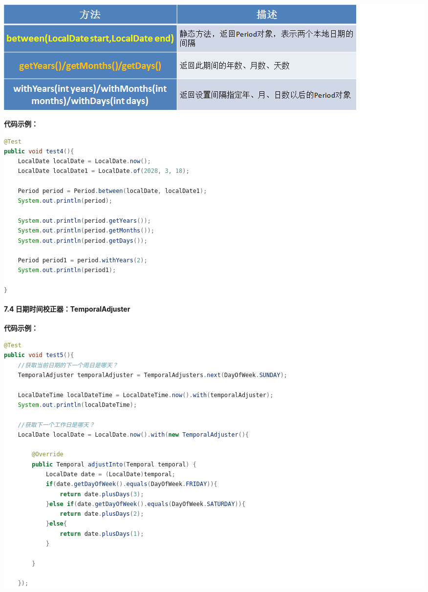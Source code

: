 ![image-20200421113353331](images/20200421113354.png)

**代码示例：**

```java
@Test
public void test4(){
    LocalDate localDate = LocalDate.now();
    LocalDate localDate1 = LocalDate.of(2028, 3, 18);

    Period period = Period.between(localDate, localDate1);
    System.out.println(period);

    System.out.println(period.getYears());
    System.out.println(period.getMonths());
    System.out.println(period.getDays());

    Period period1 = period.withYears(2);
    System.out.println(period1);

}
```

#### 7.4 日期时间校正器：TemporalAdjuster

**代码示例：**

```java
@Test
public void test5(){
    //获取当前日期的下一个周日是哪天？
    TemporalAdjuster temporalAdjuster = TemporalAdjusters.next(DayOfWeek.SUNDAY);

    LocalDateTime localDateTime = LocalDateTime.now().with(temporalAdjuster);
    System.out.println(localDateTime);

    //获取下一个工作日是哪天？
    LocalDate localDate = LocalDate.now().with(new TemporalAdjuster(){

        @Override
        public Temporal adjustInto(Temporal temporal) {
            LocalDate date = (LocalDate)temporal;
            if(date.getDayOfWeek().equals(DayOfWeek.FRIDAY)){
                return date.plusDays(3);
            }else if(date.getDayOfWeek().equals(DayOfWeek.SATURDAY)){
                return date.plusDays(2);
            }else{
                return date.plusDays(1);
            }

        }

    });

```